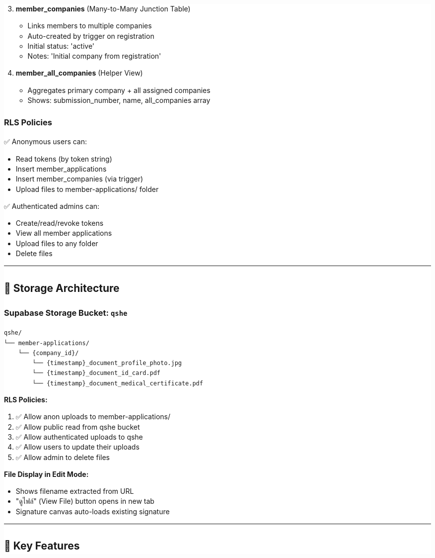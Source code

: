 3. **member_companies** (Many-to-Many Junction Table)
   - Links members to multiple companies
   - Auto-created by trigger on registration
   - Initial status: 'active'
   - Notes: 'Initial company from registration'

4. **member_all_companies** (Helper View)
   - Aggregates primary company + all assigned companies
   - Shows: submission_number, name, all_companies array

### **RLS Policies**
✅ Anonymous users can:
- Read tokens (by token string)
- Insert member_applications
- Insert member_companies (via trigger)
- Upload files to member-applications/ folder

✅ Authenticated admins can:
- Create/read/revoke tokens
- View all member applications
- Upload files to any folder
- Delete files

---

## 📁 Storage Architecture

### **Supabase Storage Bucket: `qshe`**
```
qshe/
└── member-applications/
    └── {company_id}/
        └── {timestamp}_document_profile_photo.jpg
        └── {timestamp}_document_id_card.pdf
        └── {timestamp}_document_medical_certificate.pdf
```

**RLS Policies:**
1. ✅ Allow anon uploads to member-applications/
2. ✅ Allow public read from qshe bucket
3. ✅ Allow authenticated uploads to qshe
4. ✅ Allow users to update their uploads
5. ✅ Allow admin to delete files

**File Display in Edit Mode:**
- Shows filename extracted from URL
- "ดูไฟล์" (View File) button opens in new tab
- Signature canvas auto-loads existing signature

---

## 🎯 Key Features
